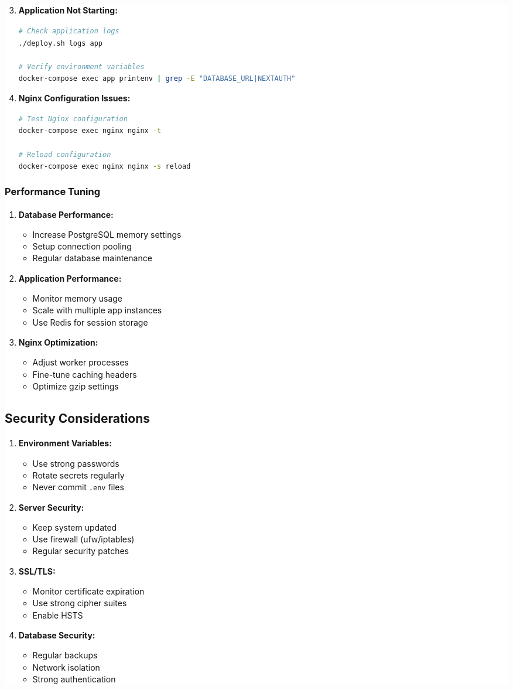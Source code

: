 3. **Application Not Starting:**

   ```bash
   # Check application logs
   ./deploy.sh logs app

   # Verify environment variables
   docker-compose exec app printenv | grep -E "DATABASE_URL|NEXTAUTH"
   ```

4. **Nginx Configuration Issues:**

   ```bash
   # Test Nginx configuration
   docker-compose exec nginx nginx -t

   # Reload configuration
   docker-compose exec nginx nginx -s reload
   ```

### Performance Tuning

1. **Database Performance:**
   - Increase PostgreSQL memory settings
   - Setup connection pooling
   - Regular database maintenance

2. **Application Performance:**
   - Monitor memory usage
   - Scale with multiple app instances
   - Use Redis for session storage

3. **Nginx Optimization:**
   - Adjust worker processes
   - Fine-tune caching headers
   - Optimize gzip settings

## Security Considerations

1. **Environment Variables:**
   - Use strong passwords
   - Rotate secrets regularly
   - Never commit `.env` files

2. **Server Security:**
   - Keep system updated
   - Use firewall (ufw/iptables)
   - Regular security patches

3. **SSL/TLS:**
   - Monitor certificate expiration
   - Use strong cipher suites
   - Enable HSTS

4. **Database Security:**
   - Regular backups
   - Network isolation
   - Strong authentication
